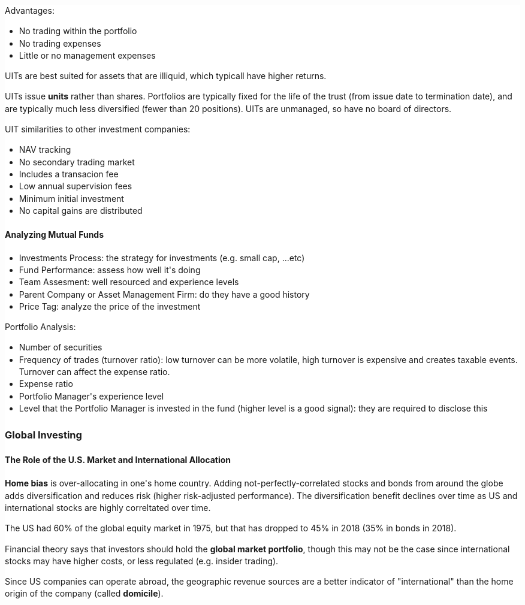 Advantages:
* No trading within the portfolio
* No trading expenses
* Little or no management expenses

UITs are best suited for assets that are illiquid, which typicall have higher returns.

UITs issue **units** rather than shares.  Portfolios are typically fixed for the life of the trust (from issue date to termination date), and are typically much less diversified (fewer than 20 positions).  UITs are unmanaged, so have no board of directors.

UIT similarities to other investment companies:
* NAV tracking
* No secondary trading market 
* Includes a transacion fee
* Low annual supervision fees
* Minimum initial investment
* No capital gains are distributed

#### Analyzing Mutual Funds

* Investments Process: the strategy for investments (e.g. small cap, ...etc)
* Fund Performance: assess how well it's doing
* Team Assesment: well resourced and experience levels
* Parent Company or Asset Management Firm: do they have a good history
* Price Tag: analyze the price of the investment

Portfolio Analysis:
* Number of securities
* Frequency of trades (turnover ratio): low turnover can be more volatile, high turnover is expensive and creates taxable events.  Turnover can affect the expense ratio.
* Expense ratio
* Portfolio Manager's experience level
* Level that the Portfolio Manager is invested in the fund (higher level is a good signal): they are required to disclose this

### Global Investing

#### The Role of the U.S. Market and International Allocation

**Home bias** is over-allocating in one's home country.  Adding not-perfectly-correlated stocks and bonds from around the globe adds diversification and reduces risk (higher risk-adjusted performance).  The diversification benefit declines over time as US and international stocks are highly correltated over time.

The US had 60% of the global equity market in 1975, but that has dropped to 45% in 2018 (35% in bonds in 2018).

Financial theory says that investors should hold the **global market portfolio**, though this may not be the case since international stocks may have higher costs, or less regulated (e.g. insider trading).

Since US companies can operate abroad, the geographic revenue sources are a better indicator of "international" than the home origin of the company (called **domicile**).
